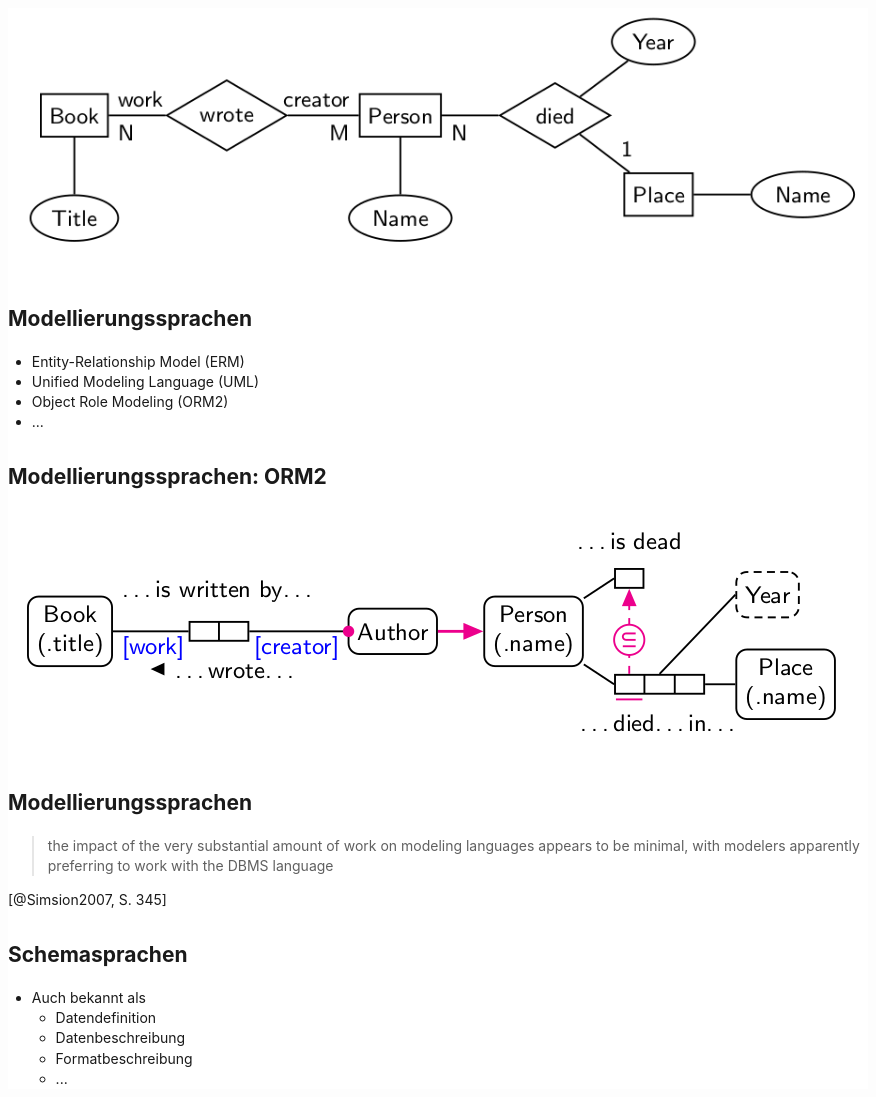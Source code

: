 ![](img/erm.png)

## Modellierungssprachen

* Entity-Relationship Model (ERM)
* Unified Modeling Language (UML)
* Object Role Modeling (ORM2)
* ...

## Modellierungssprachen: ORM2

![](img/orm2.png)

## Modellierungssprachen

> the impact of the very substantial amount of work on modeling languages
appears to be minimal, with modelers apparently preferring to work with the
DBMS language

[@Simsion2007, S. 345]
 

## Schemasprachen

* Auch bekannt als
	* Datendefinition
	* Datenbeschreibung
	* Formatbeschreibung
	* ...
